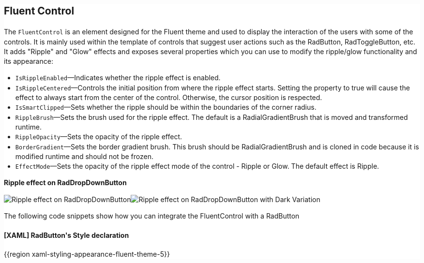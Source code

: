 ## Fluent Control

The `FluentControl` is an element designed for the Fluent theme and used to display the interaction of the users with some of the controls. It is mainly used within the template of controls that suggest user actions such as the RadButton, RadToggleButton, etc. It adds "Ripple" and "Glow" effects and exposes several properties which you can use to modify the ripple/glow functionality and its appearance:

* `IsRippleEnabled`&mdash;Indicates whether the ripple effect is enabled.
* `IsRippleCentered`&mdash;Controls the initial position from where the ripple effect starts. Setting the property to true will cause the effect to always start from the center of the control. Otherwise, the cursor position is respected. 
* `IsSmartClipped`&mdash;Sets whether the ripple should be within the boundaries of the corner radius.
* `RippleBrush`&mdash;Sets the brush used for the ripple effect. The default is a RadialGradientBrush that is moved and transformed runtime.
* `RippleOpacity`&mdash;Sets the opacity of the ripple effect.
* `BorderGradient`&mdash;Sets the border gradient brush. This brush should be RadialGradientBrush and is cloned in code because it is modified runtime and should not be frozen.
* `EffectMode`&mdash;Sets the opacity of the ripple effect mode of the control - Ripple or Glow. The default effect is Ripple.

__Ripple effect оn RadDropDownButton__

![Ripple effect оn RadDropDownButton](images/fluent-light-dropdown.gif)![Ripple effect оn RadDropDownButton with Dark Variation](images/fluent-dark-dropdown.gif)

The following code snippets show how you can integrate the FluentControl with a RadButton  
  					
#### __[XAML] RadButton's Style declaration__
{{region xaml-styling-appearance-fluent-theme-5}}
	 <Style TargetType="telerik:RadButton" x:Key="custom">
        <Setter Property="Foreground" Value="{telerik:FluentResource ResourceKey=MarkerBrush}" />
        <Setter Property="Background" Value="{telerik:FluentResource ResourceKey=MainBrush}" />
        <Setter Property="BorderBrush" Value="{telerik:FluentResource ResourceKey=MainBrush}" />
        <Setter Property="BorderThickness" Value="1" />
        <Setter Property="Padding" Value="10 5" />
        <Setter Property="HorizontalAlignment" Value="Center" />
        <Setter Property="HorizontalContentAlignment" Value="Center" />
        <Setter Property="MinWidth" Value="64" />
        <Setter Property="Template">
            <Setter.Value>
                <ControlTemplate TargetType="telerik:RadButton">
                    <Grid>
                        <Border Background="{TemplateBinding Background}" />
                        <mat:FluentControl EffectMode="{TemplateBinding Tag}"
                                           BorderThickness="{TemplateBinding BorderThickness}">
                            <ContentPresenter Focusable="False"
                                              HorizontalAlignment="{TemplateBinding HorizontalContentAlignment}"
                                              TextBlock.Foreground="{TemplateBinding Foreground}"
                                              Margin="{TemplateBinding Padding}"
                                              Content="{TemplateBinding Content}" />
                        </mat:FluentControl>
                    </Grid>
                    <ControlTemplate.Triggers>
                        <Trigger Property="IsMouseOver" Value="True">
                            <Setter Property="Background" Value="{telerik:FluentResource ResourceKey=MouseOverBrush}" />
                        </Trigger>
                        <Trigger Property="IsPressed" Value="True">
                            <Setter Property="Background" Value="{telerik:FluentResource ResourceKey=PressedBrush}" />
                        </Trigger>
                    </ControlTemplate.Triggers>
                </ControlTemplate>
            </Setter.Value>
        </Setter>